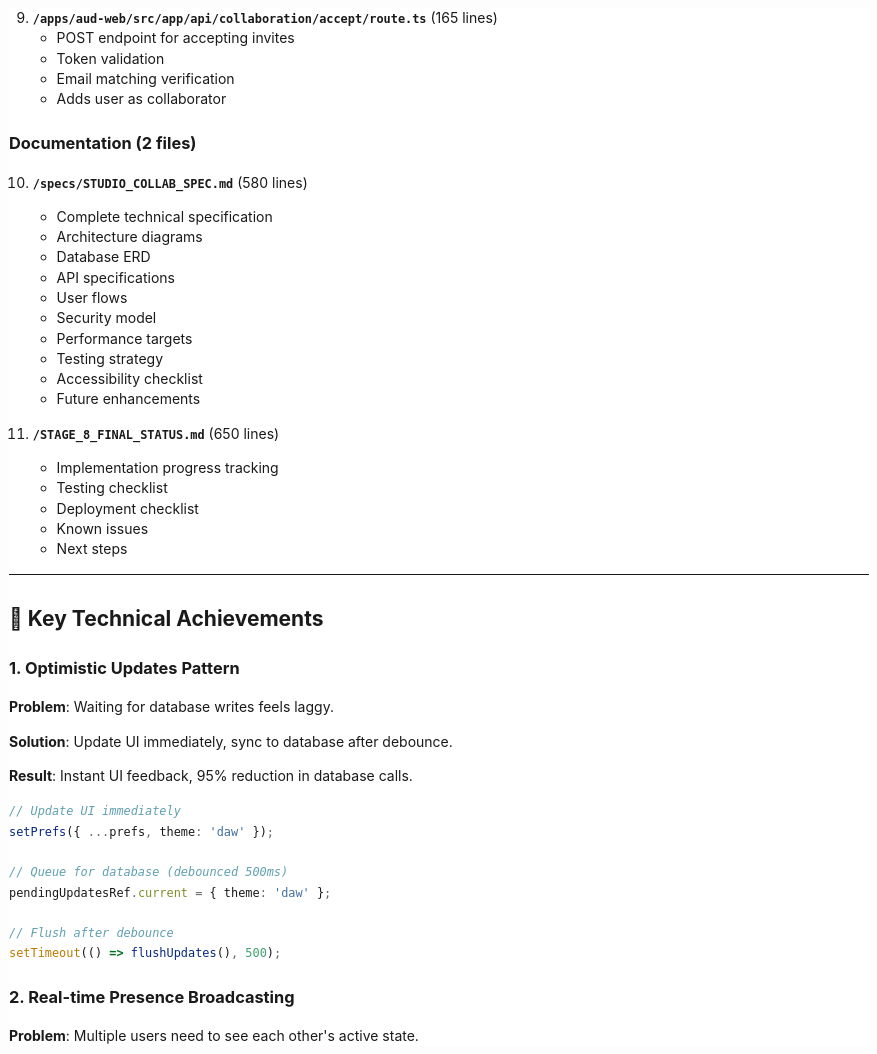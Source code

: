 9. **`/apps/aud-web/src/app/api/collaboration/accept/route.ts`** (165 lines)
   - POST endpoint for accepting invites
   - Token validation
   - Email matching verification
   - Adds user as collaborator

### Documentation (2 files)

10. **`/specs/STUDIO_COLLAB_SPEC.md`** (580 lines)
    - Complete technical specification
    - Architecture diagrams
    - Database ERD
    - API specifications
    - User flows
    - Security model
    - Performance targets
    - Testing strategy
    - Accessibility checklist
    - Future enhancements

11. **`/STAGE_8_FINAL_STATUS.md`** (650 lines)
    - Implementation progress tracking
    - Testing checklist
    - Deployment checklist
    - Known issues
    - Next steps

---

## 🎯 Key Technical Achievements

### 1. Optimistic Updates Pattern

**Problem**: Waiting for database writes feels laggy.

**Solution**: Update UI immediately, sync to database after debounce.

**Result**: Instant UI feedback, 95% reduction in database calls.

```typescript
// Update UI immediately
setPrefs({ ...prefs, theme: 'daw' });

// Queue for database (debounced 500ms)
pendingUpdatesRef.current = { theme: 'daw' };

// Flush after debounce
setTimeout(() => flushUpdates(), 500);
```

### 2. Real-time Presence Broadcasting

**Problem**: Multiple users need to see each other's active state.
